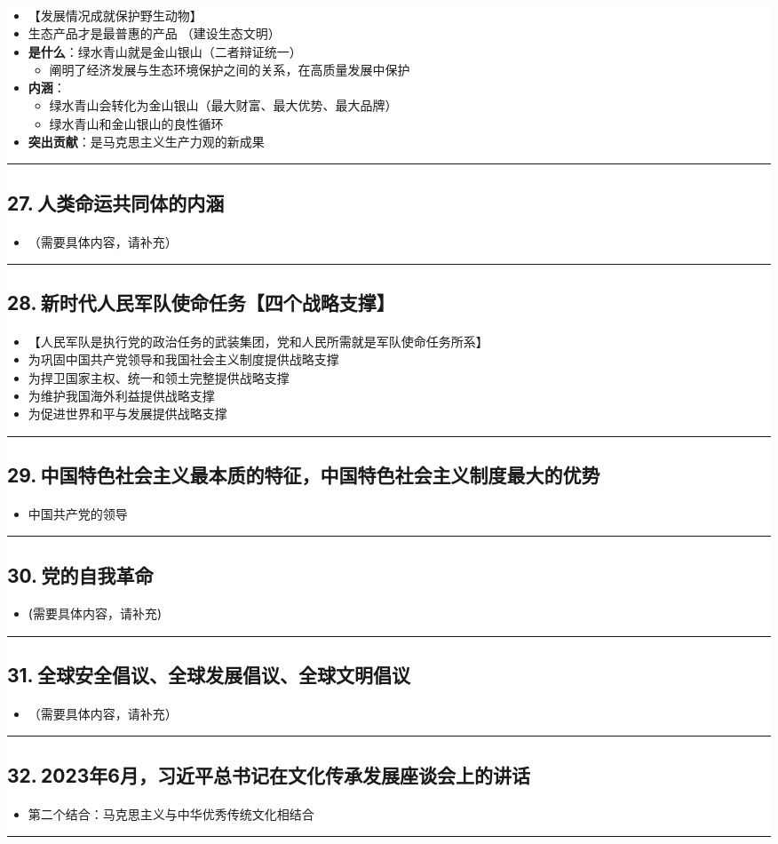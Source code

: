 *   【发展情况成就保护野生动物】
*   生态产品才是最普惠的产品 （建设生态文明）
*   **是什么**：绿水青山就是金山银山（二者辩证统一）
    *   阐明了经济发展与生态环境保护之间的关系，在高质量发展中保护
*   **内涵**：
    *   绿水青山会转化为金山银山（最大财富、最大优势、最大品牌）
    *   绿水青山和金山银山的良性循环
*   **突出贡献**：是马克思主义生产力观的新成果
---
## 27. 人类命运共同体的内涵

*   （需要具体内容，请补充）
---
## 28. 新时代人民军队使命任务【四个战略支撑】

*   【人民军队是执行党的政治任务的武装集团，党和人民所需就是军队使命任务所系】
*   为巩固中国共产党领导和我国社会主义制度提供战略支撑
*   为捍卫国家主权、统一和领土完整提供战略支撑
*   为维护我国海外利益提供战略支撑
*   为促进世界和平与发展提供战略支撑
---
## 29. 中国特色社会主义最本质的特征，中国特色社会主义制度最大的优势

*   中国共产党的领导
---
## 30. 党的自我革命

*   (需要具体内容，请补充)
---
## 31. 全球安全倡议、全球发展倡议、全球文明倡议

*   （需要具体内容，请补充）
---
## 32. 2023年6月，习近平总书记在文化传承发展座谈会上的讲话

*   第二个结合：马克思主义与中华优秀传统文化相结合

---

